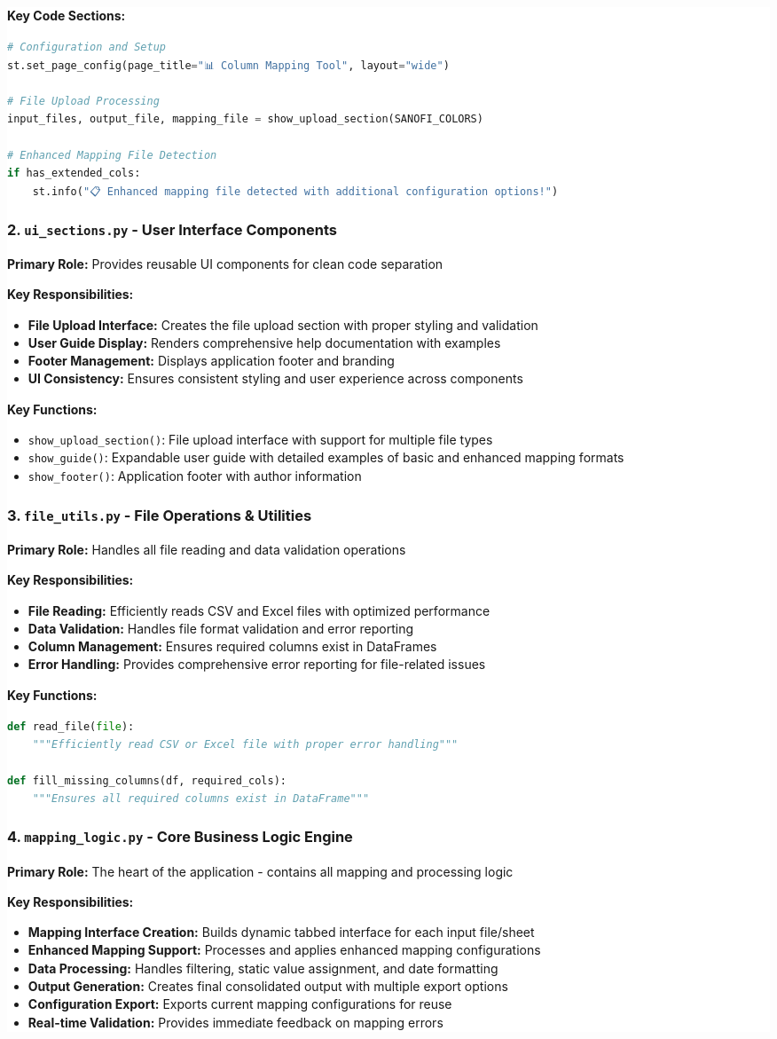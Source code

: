 **Key Code Sections:**
```python
# Configuration and Setup
st.set_page_config(page_title="📊 Column Mapping Tool", layout="wide")

# File Upload Processing
input_files, output_file, mapping_file = show_upload_section(SANOFI_COLORS)

# Enhanced Mapping File Detection
if has_extended_cols:
    st.info("📋 Enhanced mapping file detected with additional configuration options!")
```

### 2. `ui_sections.py` - User Interface Components
**Primary Role:** Provides reusable UI components for clean code separation

**Key Responsibilities:**
- **File Upload Interface:** Creates the file upload section with proper styling and validation
- **User Guide Display:** Renders comprehensive help documentation with examples
- **Footer Management:** Displays application footer and branding
- **UI Consistency:** Ensures consistent styling and user experience across components

**Key Functions:**
- `show_upload_section()`: File upload interface with support for multiple file types
- `show_guide()`: Expandable user guide with detailed examples of basic and enhanced mapping formats
- `show_footer()`: Application footer with author information

### 3. `file_utils.py` - File Operations & Utilities
**Primary Role:** Handles all file reading and data validation operations

**Key Responsibilities:**
- **File Reading:** Efficiently reads CSV and Excel files with optimized performance
- **Data Validation:** Handles file format validation and error reporting
- **Column Management:** Ensures required columns exist in DataFrames
- **Error Handling:** Provides comprehensive error reporting for file-related issues

**Key Functions:**
```python
def read_file(file):
    """Efficiently read CSV or Excel file with proper error handling"""
    
def fill_missing_columns(df, required_cols):
    """Ensures all required columns exist in DataFrame"""
```

### 4. `mapping_logic.py` - Core Business Logic Engine
**Primary Role:** The heart of the application - contains all mapping and processing logic

**Key Responsibilities:**
- **Mapping Interface Creation:** Builds dynamic tabbed interface for each input file/sheet
- **Enhanced Mapping Support:** Processes and applies enhanced mapping configurations
- **Data Processing:** Handles filtering, static value assignment, and date formatting
- **Output Generation:** Creates final consolidated output with multiple export options
- **Configuration Export:** Exports current mapping configurations for reuse
- **Real-time Validation:** Provides immediate feedback on mapping errors
